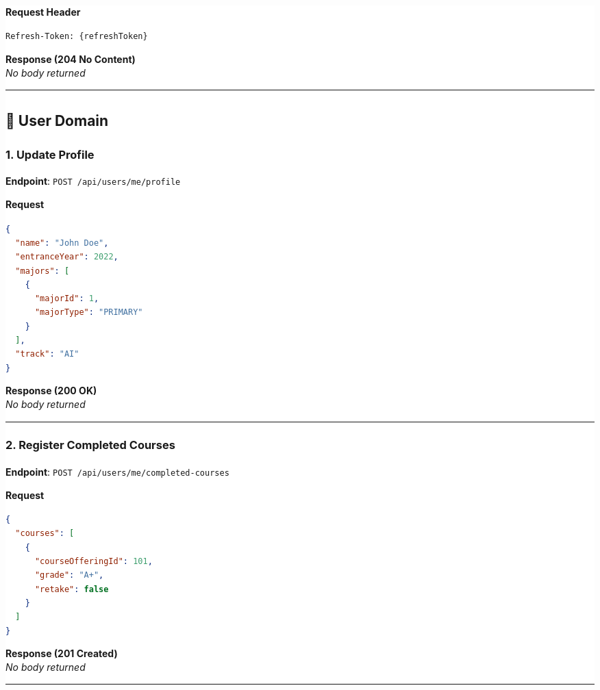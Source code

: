 **Request Header**
```
Refresh-Token: {refreshToken}
```
**Response (204 No Content)**  
_No body returned_

---

## 👤 User Domain

### 1. Update Profile
**Endpoint**: `POST /api/users/me/profile`

**Request**
```json
{
  "name": "John Doe",
  "entranceYear": 2022,
  "majors": [
    {
      "majorId": 1,
      "majorType": "PRIMARY"
    }
  ],
  "track": "AI"
}
```

**Response (200 OK)**  
_No body returned_

---

### 2. Register Completed Courses
**Endpoint**: `POST /api/users/me/completed-courses`

**Request**
```json
{
  "courses": [
    {
      "courseOfferingId": 101,
      "grade": "A+",
      "retake": false
    }
  ]
}
```

**Response (201 Created)**  
_No body returned_

---
